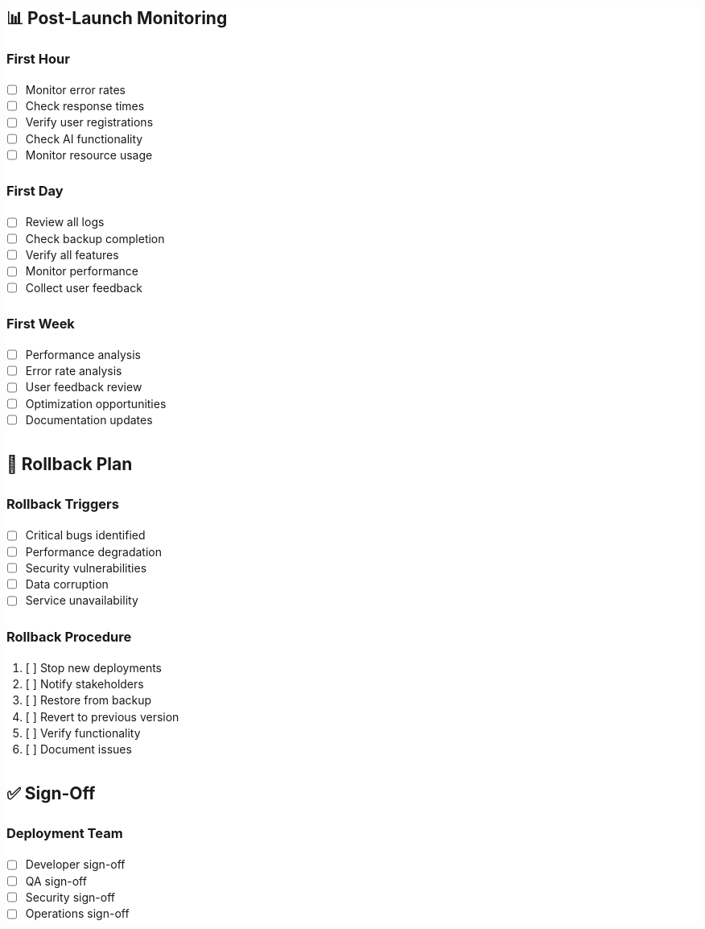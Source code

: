 ## 📊 Post-Launch Monitoring

### First Hour
- [ ] Monitor error rates
- [ ] Check response times
- [ ] Verify user registrations
- [ ] Check AI functionality
- [ ] Monitor resource usage

### First Day
- [ ] Review all logs
- [ ] Check backup completion
- [ ] Verify all features
- [ ] Monitor performance
- [ ] Collect user feedback

### First Week
- [ ] Performance analysis
- [ ] Error rate analysis
- [ ] User feedback review
- [ ] Optimization opportunities
- [ ] Documentation updates

## 🔄 Rollback Plan

### Rollback Triggers
- [ ] Critical bugs identified
- [ ] Performance degradation
- [ ] Security vulnerabilities
- [ ] Data corruption
- [ ] Service unavailability

### Rollback Procedure
1. [ ] Stop new deployments
2. [ ] Notify stakeholders
3. [ ] Restore from backup
4. [ ] Revert to previous version
5. [ ] Verify functionality
6. [ ] Document issues

## ✅ Sign-Off

### Deployment Team
- [ ] Developer sign-off
- [ ] QA sign-off
- [ ] Security sign-off
- [ ] Operations sign-off
